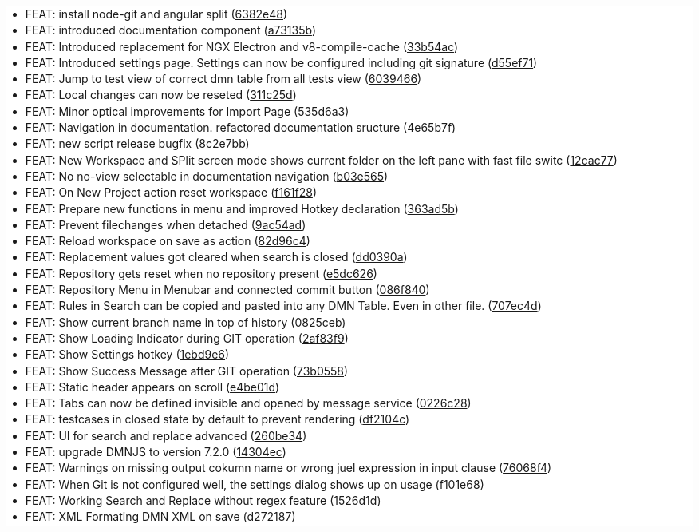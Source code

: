 * FEAT: install node-git and angular split ([6382e48](https://github.com/davidibl/dmnmgr-client/commit/6382e48))
* FEAT: introduced documentation component ([a73135b](https://github.com/davidibl/dmnmgr-client/commit/a73135b))
* FEAT: Introduced replacement for NGX Electron and v8-compile-cache ([33b54ac](https://github.com/davidibl/dmnmgr-client/commit/33b54ac))
* FEAT: Introduced settings page. Settings can now be configured including git signature ([d55ef71](https://github.com/davidibl/dmnmgr-client/commit/d55ef71))
* FEAT: Jump to test view of correct dmn table from all tests view ([6039466](https://github.com/davidibl/dmnmgr-client/commit/6039466))
* FEAT: Local changes can now be reseted ([311c25d](https://github.com/davidibl/dmnmgr-client/commit/311c25d))
* FEAT: Minor optical improvements for Import Page ([535d6a3](https://github.com/davidibl/dmnmgr-client/commit/535d6a3))
* FEAT: Navigation in documentation. refactored documentation sructure ([4e65b7f](https://github.com/davidibl/dmnmgr-client/commit/4e65b7f))
* FEAT: new script release bugfix ([8c2e7bb](https://github.com/davidibl/dmnmgr-client/commit/8c2e7bb))
* FEAT: New Workspace and SPlit screen mode shows current folder on the left pane with fast file switc ([12cac77](https://github.com/davidibl/dmnmgr-client/commit/12cac77))
* FEAT: No no-view selectable in documentation navigation ([b03e565](https://github.com/davidibl/dmnmgr-client/commit/b03e565))
* FEAT: On New Project action reset workspace ([f161f28](https://github.com/davidibl/dmnmgr-client/commit/f161f28))
* FEAT: Prepare new functions in menu and improved Hotkey declaration ([363ad5b](https://github.com/davidibl/dmnmgr-client/commit/363ad5b))
* FEAT: Prevent filechanges when detached ([9ac54ad](https://github.com/davidibl/dmnmgr-client/commit/9ac54ad))
* FEAT: Reload workspace on save as action ([82d96c4](https://github.com/davidibl/dmnmgr-client/commit/82d96c4))
* FEAT: Replacement values got cleared when search is closed ([dd0390a](https://github.com/davidibl/dmnmgr-client/commit/dd0390a))
* FEAT: Repository gets reset when no repository present ([e5dc626](https://github.com/davidibl/dmnmgr-client/commit/e5dc626))
* FEAT: Repository Menu in Menubar and connected commit button ([086f840](https://github.com/davidibl/dmnmgr-client/commit/086f840))
* FEAT: Rules in Search can be copied and pasted into any DMN Table. Even in other file. ([707ec4d](https://github.com/davidibl/dmnmgr-client/commit/707ec4d))
* FEAT: Show current branch name in top of history ([0825ceb](https://github.com/davidibl/dmnmgr-client/commit/0825ceb))
* FEAT: Show Loading Indicator during GIT operation ([2af83f9](https://github.com/davidibl/dmnmgr-client/commit/2af83f9))
* FEAT: Show Settings hotkey ([1ebd9e6](https://github.com/davidibl/dmnmgr-client/commit/1ebd9e6))
* FEAT: Show Success Message after GIT operation ([73b0558](https://github.com/davidibl/dmnmgr-client/commit/73b0558))
* FEAT: Static header appears on scroll ([e4be01d](https://github.com/davidibl/dmnmgr-client/commit/e4be01d))
* FEAT: Tabs can now be defined invisible and opened by message service ([0226c28](https://github.com/davidibl/dmnmgr-client/commit/0226c28))
* FEAT: testcases in closed state by default to prevent rendering ([df2104c](https://github.com/davidibl/dmnmgr-client/commit/df2104c))
* FEAT: UI for search and replace advanced ([260be34](https://github.com/davidibl/dmnmgr-client/commit/260be34))
* FEAT: upgrade DMNJS to version 7.2.0 ([14304ec](https://github.com/davidibl/dmnmgr-client/commit/14304ec))
* FEAT: Warnings on missing output cokumn name or wrong juel expression in input clause ([76068f4](https://github.com/davidibl/dmnmgr-client/commit/76068f4))
* FEAT: When Git is not configured well, the settings dialog shows up on usage ([f101e68](https://github.com/davidibl/dmnmgr-client/commit/f101e68))
* FEAT: Working Search and Replace without regex feature ([1526d1d](https://github.com/davidibl/dmnmgr-client/commit/1526d1d))
* FEAT: XML Formating DMN XML on save ([d272187](https://github.com/davidibl/dmnmgr-client/commit/d272187))